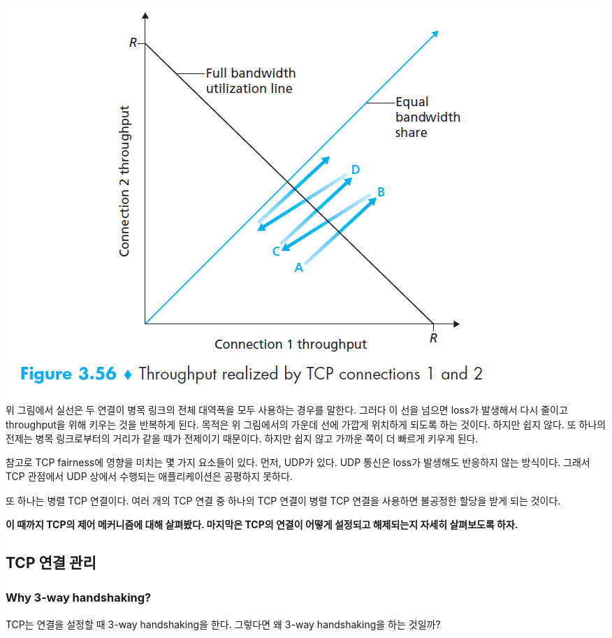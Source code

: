 ![TCP_throughput_fairness](/images/computer_networking/TCP_throughput_fairness.png)

위 그림에서 실선은 두 연결이 병목 링크의 전체 대역폭을 모두 사용하는 경우를 말한다. 그러다
이 선을 넘으면 loss가 발생해서 다시 줄이고 throughput을 위해 키우는 것을 반복하게 된다.
목적은 위 그림에서의 가운데 선에 가깝게 위치하게 되도록 하는 것이다. 하지만 쉽지 않다.
또 하나의 전제는 병목 링크로부터의 거리가 같을 때가 전제이기 때문이다. 하지만 쉽지 않고
가까운 쪽이 더 빠르게 키우게 된다.

참고로 TCP fairness에 영향을 미치는 몇 가지 요소들이 있다. 먼저, UDP가 있다. UDP 통신은
loss가 발생해도 반응하지 않는 방식이다. 그래서 TCP 관점에서 UDP 상에서 수행되는 애플리케이션은
공평하지 못하다.

또 하나는 병렬 TCP 연결이다. 여러 개의 TCP 연결 중 하나의 TCP 연결이 병렬 TCP 연결을 사용하면
불공정한 할당을 받게 되는 것이다.

**이 때까지 TCP의 제어 메커니즘에 대해 살펴봤다. 마지막은 TCP의 연결이 어떻게
설정되고 해제되는지 자세히 살펴보도록 하자.**

## TCP 연결 관리

### Why 3-way handshaking?

TCP는 연결을 설정할 때 3-way handshaking을 한다. 그렇다면 왜 3-way handshaking을
하는 것일까?
